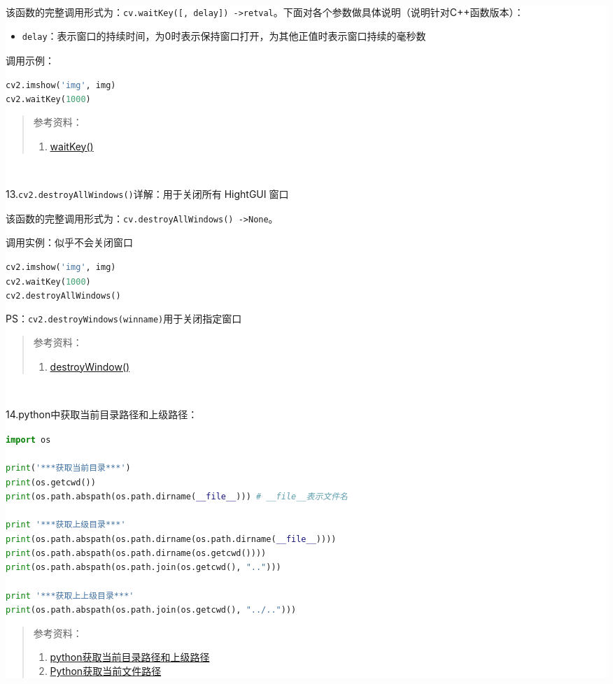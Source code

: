 该函数的完整调用形式为：`cv.waitKey([, delay]) ->retval`。下面对各个参数做具体说明（说明针对C++函数版本）：

- `delay`：表示窗口的持续时间，为0时表示保持窗口打开，为其他正值时表示窗口持续的毫秒数

调用示例：

```python
cv2.imshow('img', img)
cv2.waitKey(1000)
```

>  参考资料：
>
>  1. [waitKey()](https://docs.opencv.org/4.x/d7/dfc/group__highgui.html#ga5628525ad33f52eab17feebcfba38bd7)

</br>

13.`cv2.destroyAllWindows()`详解：用于关闭所有 HightGUI 窗口

该函数的完整调用形式为：`cv.destroyAllWindows() ->None`。

调用实例：似乎不会关闭窗口

```python
cv2.imshow('img', img)
cv2.waitKey(1000)
cv2.destroyAllWindows()
```

PS：`cv2.destroyWindows(winname)`用于关闭指定窗口

> 参考资料：
>
> 1. [destroyWindow()](https://docs.opencv.org/4.x/d7/dfc/group__highgui.html#ga6b7fc1c1a8960438156912027b38f481)

</br>

14.python中获取当前目录路径和上级路径：

```python
import os

print('***获取当前目录***')
print(os.getcwd())
print(os.path.abspath(os.path.dirname(__file__))) # __file__表示文件名

print '***获取上级目录***'
print(os.path.abspath(os.path.dirname(os.path.dirname(__file__))))
print(os.path.abspath(os.path.dirname(os.getcwd())))
print(os.path.abspath(os.path.join(os.getcwd(), "..")))

print '***获取上上级目录***'
print(os.path.abspath(os.path.join(os.getcwd(), "../..")))
```

>  参考资料：
>
>  1. [python获取当前目录路径和上级路径](https://blog.csdn.net/leorx01/article/details/71141643)
>  2. [Python获取当前文件路径](https://www.jianshu.com/p/bfa29141437e)

